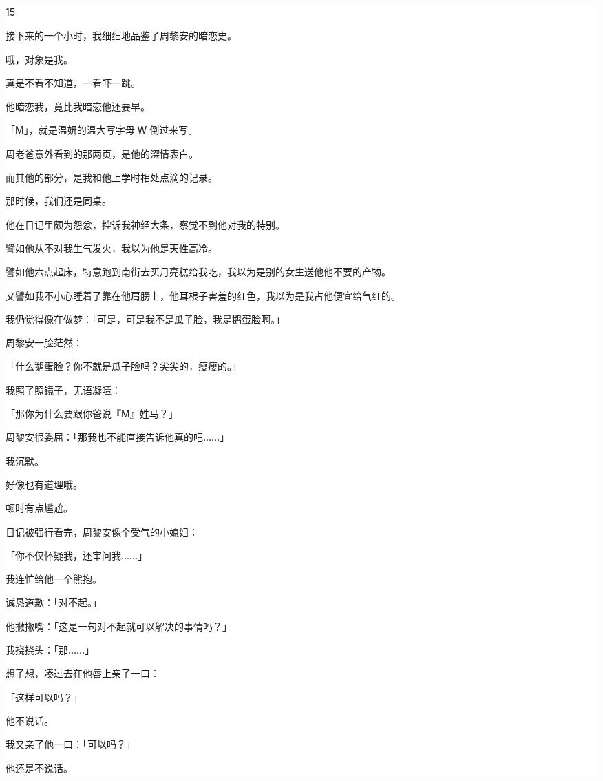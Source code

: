 15

接下来的一个小时，我细细地品鉴了周黎安的暗恋史。

哦，对象是我。

真是不看不知道，一看吓一跳。

他暗恋我，竟比我暗恋他还要早。

「M」，就是温妍的温大写字母 W 倒过来写。

周老爸意外看到的那两页，是他的深情表白。

而其他的部分，是我和他上学时相处点滴的记录。

那时候，我们还是同桌。

他在日记里颇为怨忿，控诉我神经大条，察觉不到他对我的特别。

譬如他从不对我生气发火，我以为他是天性高冷。

譬如他六点起床，特意跑到南街去买月亮糕给我吃，我以为是别的女生送他他不要的产物。

又譬如我不小心睡着了靠在他肩膀上，他耳根子害羞的红色，我以为是我占他便宜给气红的。

我仍觉得像在做梦：「可是，可是我不是瓜子脸，我是鹅蛋脸啊。」

周黎安一脸茫然：

「什么鹅蛋脸？你不就是瓜子脸吗？尖尖的，瘦瘦的。」

我照了照镜子，无语凝噎：

「那你为什么要跟你爸说『M』姓马？」

周黎安很委屈：「那我也不能直接告诉他真的吧……」

我沉默。

好像也有道理哦。

顿时有点尴尬。

日记被强行看完，周黎安像个受气的小媳妇：

「你不仅怀疑我，还审问我……」

我连忙给他一个熊抱。

诚恳道歉：「对不起。」

他撇撇嘴：「这是一句对不起就可以解决的事情吗？」

我挠挠头：「那……」

想了想，凑过去在他唇上亲了一口：

「这样可以吗？」

他不说话。

我又亲了他一口：「可以吗？」

他还是不说话。
